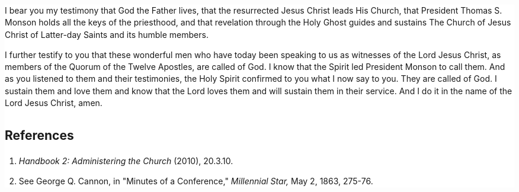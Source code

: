 I bear you my testimony that God the Father lives, that the resurrected Jesus
Christ leads His Church, that President Thomas S. Monson holds all the keys of
the priesthood, and that revelation through the Holy Ghost guides and sustains
The Church of Jesus Christ of Latter-day Saints and its humble members.

I further testify to you that these wonderful men who have today been speaking
to us as witnesses of the Lord Jesus Christ, as members of the Quorum of the
Twelve Apostles, are called of God. I know that the Spirit led President
Monson to call them. And as you listened to them and their testimonies, the
Holy Spirit confirmed to you what I now say to you. They are called of God. I
sustain them and love them and know that the Lord loves them and will sustain
them in their service. And I do it in the name of the Lord Jesus Christ, amen.

## References

  1. _Handbook 2: Administering the Church_ (2010), 20.3.10.

  2. See George Q. Cannon, in "Minutes of a Conference," _Millennial Star,_ May 2, 1863, 275-76.

